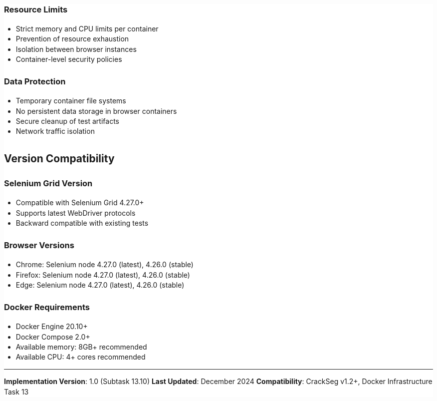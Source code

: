 ### Resource Limits

- Strict memory and CPU limits per container
- Prevention of resource exhaustion
- Isolation between browser instances
- Container-level security policies

### Data Protection

- Temporary container file systems
- No persistent data storage in browser containers
- Secure cleanup of test artifacts
- Network traffic isolation

## Version Compatibility

### Selenium Grid Version

- Compatible with Selenium Grid 4.27.0+
- Supports latest WebDriver protocols
- Backward compatible with existing tests

### Browser Versions

- Chrome: Selenium node 4.27.0 (latest), 4.26.0 (stable)
- Firefox: Selenium node 4.27.0 (latest), 4.26.0 (stable)
- Edge: Selenium node 4.27.0 (latest), 4.26.0 (stable)

### Docker Requirements

- Docker Engine 20.10+
- Docker Compose 2.0+
- Available memory: 8GB+ recommended
- Available CPU: 4+ cores recommended

---

**Implementation Version**: 1.0 (Subtask 13.10)
**Last Updated**: December 2024
**Compatibility**: CrackSeg v1.2+, Docker Infrastructure Task 13
